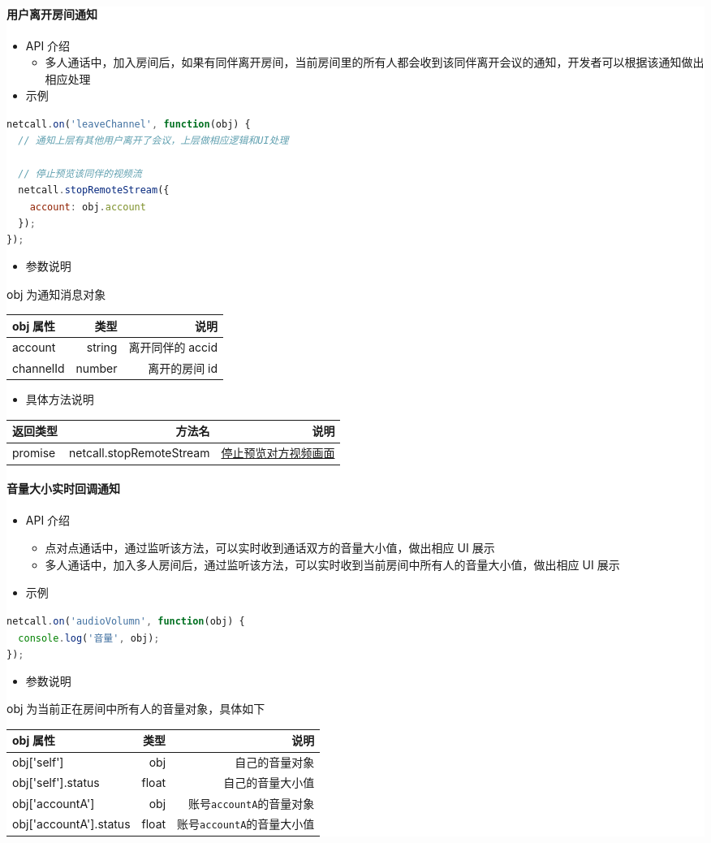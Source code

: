 #### <span id="用户离开房间通知">用户离开房间通知</span>

* API 介绍
  * 多人通话中，加入房间后，如果有同伴离开房间，当前房间里的所有人都会收到该同伴离开会议的通知，开发者可以根据该通知做出相应处理
* 示例

```js
netcall.on('leaveChannel', function(obj) {
  // 通知上层有其他用户离开了会议，上层做相应逻辑和UI处理

  // 停止预览该同伴的视频流
  netcall.stopRemoteStream({
    account: obj.account
  });
});
```

* 参数说明

obj 为通知消息对象

| obj 属性  |   类型 |             说明 |
| :-------- | -----: | ---------------: |
| account   | string | 离开同伴的 accid |
| channelId | number |    离开的房间 id |

* 具体方法说明

| 返回类型 |                   方法名 |                                                                                              说明 |
| :------- | -----------------------: | ------------------------------------------------------------------------------------------------: |
| promise  | netcall.stopRemoteStream | [停止预览对方视频画面](/docs/product/音视频通话/SDK开发集成/Web开发集成/播放?#停止预览远程视频流) |

#### <span id="音量大小实时回调通知">音量大小实时回调通知</span>

* API 介绍

  * 点对点通话中，通过监听该方法，可以实时收到通话双方的音量大小值，做出相应 UI 展示
  * 多人通话中，加入多人房间后，通过监听该方法，可以实时收到当前房间中所有人的音量大小值，做出相应 UI 展示

* 示例

```js
netcall.on('audioVolumn', function(obj) {
  console.log('音量', obj);
});
```

* 参数说明

obj 为当前正在房间中所有人的音量对象，具体如下

| obj 属性               |  类型 |                       说明 |
| :--------------------- | ----: | -------------------------: |
| obj['self']            |   obj |             自己的音量对象 |
| obj['self'].status     | float |           自己的音量大小值 |
| obj['accountA']        |   obj |   账号`accountA`的音量对象 |
| obj['accountA'].status | float | 账号`accountA`的音量大小值 |
